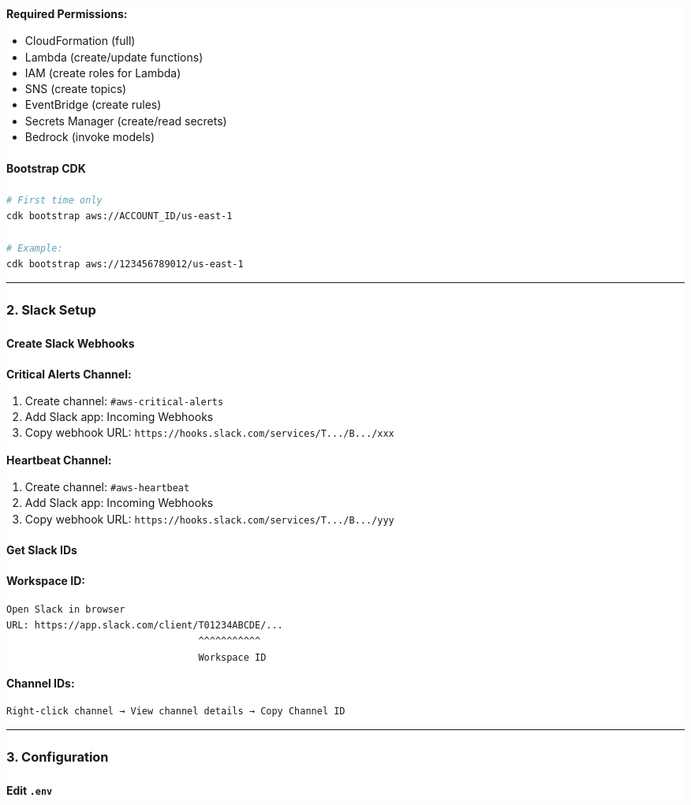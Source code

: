 **Required Permissions:**
- CloudFormation (full)
- Lambda (create/update functions)
- IAM (create roles for Lambda)
- SNS (create topics)
- EventBridge (create rules)
- Secrets Manager (create/read secrets)
- Bedrock (invoke models)

#### Bootstrap CDK

```bash
# First time only
cdk bootstrap aws://ACCOUNT_ID/us-east-1

# Example:
cdk bootstrap aws://123456789012/us-east-1
```

---

### 2. Slack Setup

#### Create Slack Webhooks

**Critical Alerts Channel:**
1. Create channel: `#aws-critical-alerts`
2. Add Slack app: Incoming Webhooks
3. Copy webhook URL: `https://hooks.slack.com/services/T.../B.../xxx`

**Heartbeat Channel:**
1. Create channel: `#aws-heartbeat`
2. Add Slack app: Incoming Webhooks
3. Copy webhook URL: `https://hooks.slack.com/services/T.../B.../yyy`

#### Get Slack IDs

**Workspace ID:**
```
Open Slack in browser
URL: https://app.slack.com/client/T01234ABCDE/...
                                  ^^^^^^^^^^^
                                  Workspace ID
```

**Channel IDs:**
```
Right-click channel → View channel details → Copy Channel ID
```

---

### 3. Configuration

#### Edit `.env`
